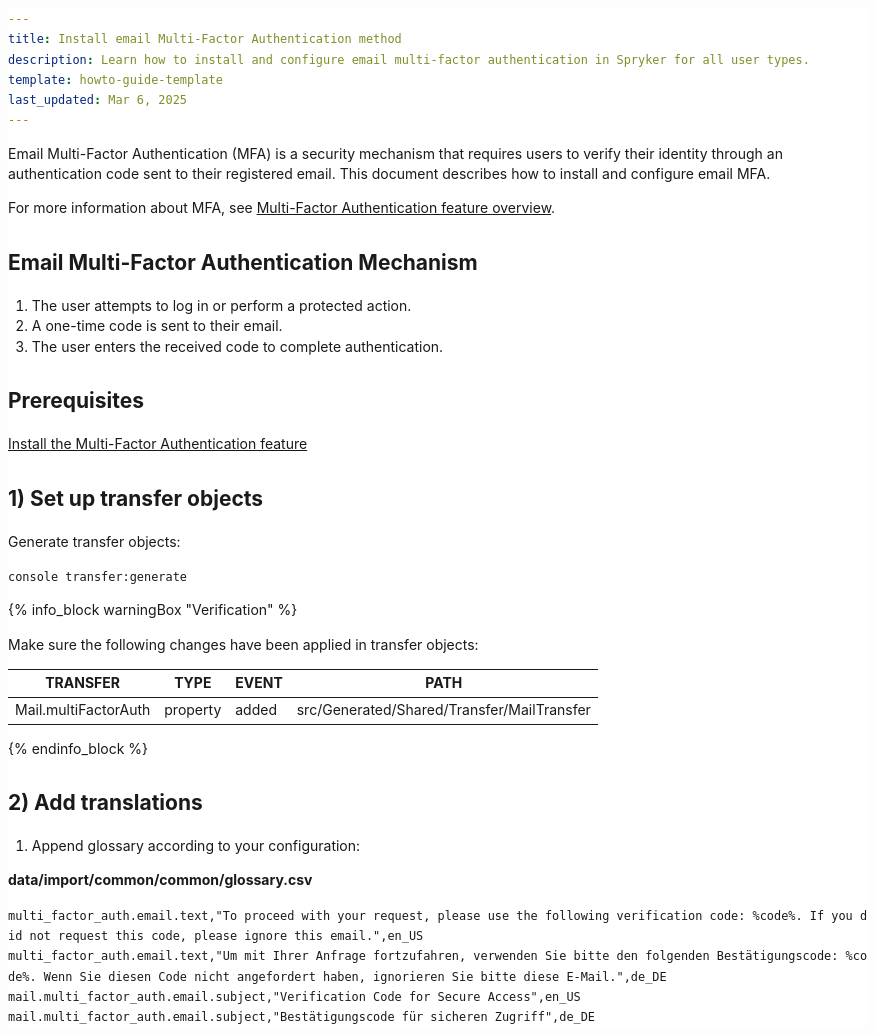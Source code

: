 ```yaml
---
title: Install email Multi-Factor Authentication method 
description: Learn how to install and configure email multi-factor authentication in Spryker for all user types.
template: howto-guide-template
last_updated: Mar 6, 2025
---
```


Email Multi-Factor Authentication (MFA) is a security mechanism that requires users to verify their identity through an authentication code sent to their registered email. This document describes how to install and configure email MFA.

For more information about MFA, see [Multi-Factor Authentication feature overview](/docs/pbc/all/multi-factor-authentication/{{page.version}}/multi-factor-authentication.html).


## Email Multi-Factor Authentication Mechanism

1. The user attempts to log in or perform a protected action.
2. A one-time code is sent to their email.
3. The user enters the received code to complete authentication.

## Prerequisites

[Install the Multi-Factor Authentication feature](/docs/pbc/all/multi-factor-authentication/{{page.version}}/install-multi-factor-authentication-feature.html)

## 1) Set up transfer objects

Generate transfer objects:

```bash
console transfer:generate
```

{% info_block warningBox "Verification" %}

Make sure the following changes have been applied in transfer objects:

| TRANSFER                          | TYPE     | EVENT   | PATH                                                                    |
|-----------------------------------|----------|---------|-------------------------------------------------------------------------|
| Mail.multiFactorAuth              | property | added   | src/Generated/Shared/Transfer/MailTransfer                              |

{% endinfo_block %}

## 2) Add translations

1. Append glossary according to your configuration:

**data/import/common/common/glossary.csv**

```csv
multi_factor_auth.email.text,"To proceed with your request, please use the following verification code: %code%. If you did not request this code, please ignore this email.",en_US
multi_factor_auth.email.text,"Um mit Ihrer Anfrage fortzufahren, verwenden Sie bitte den folgenden Bestätigungscode: %code%. Wenn Sie diesen Code nicht angefordert haben, ignorieren Sie bitte diese E-Mail.",de_DE
mail.multi_factor_auth.email.subject,"Verification Code for Secure Access",en_US
mail.multi_factor_auth.email.subject,"Bestätigungscode für sicheren Zugriff",de_DE
```
